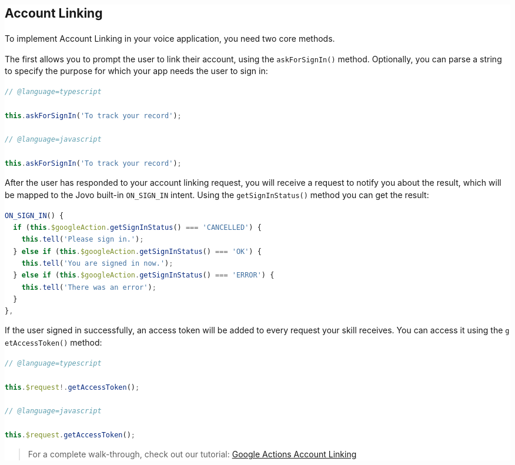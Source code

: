 ## Account Linking

To implement Account Linking in your voice application, you need two core methods.

The first allows you to prompt the user to link their account, using the `askForSignIn()` method. Optionally, you can parse a string to specify the purpose for which your app needs the user to sign in:

```javascript
// @language=typescript

this.askForSignIn('To track your record');

// @language=javascript

this.askForSignIn('To track your record');
```

After the user has responded to your account linking request, you will receive a request to notify you about the result, which will be mapped to the Jovo built-in `ON_SIGN_IN` intent. Using the `getSignInStatus()` method you can get the result:

```javascript
ON_SIGN_IN() {
  if (this.$googleAction.getSignInStatus() === 'CANCELLED') {
    this.tell('Please sign in.');
  } else if (this.$googleAction.getSignInStatus() === 'OK') {
    this.tell('You are signed in now.');
  } else if (this.$googleAction.getSignInStatus() === 'ERROR') {
    this.tell('There was an error');
  }
},
```

If the user signed in successfully, an access token will be added to every request your skill receives. You can access it using the `getAccessToken()` method:

```javascript
// @language=typescript

this.$request!.getAccessToken();

// @language=javascript

this.$request.getAccessToken();
```

> For a complete walk-through, check out our tutorial: [Google Actions Account Linking](https://v3.jovo.tech/tutorials/google-action-account-linking-auth0/)